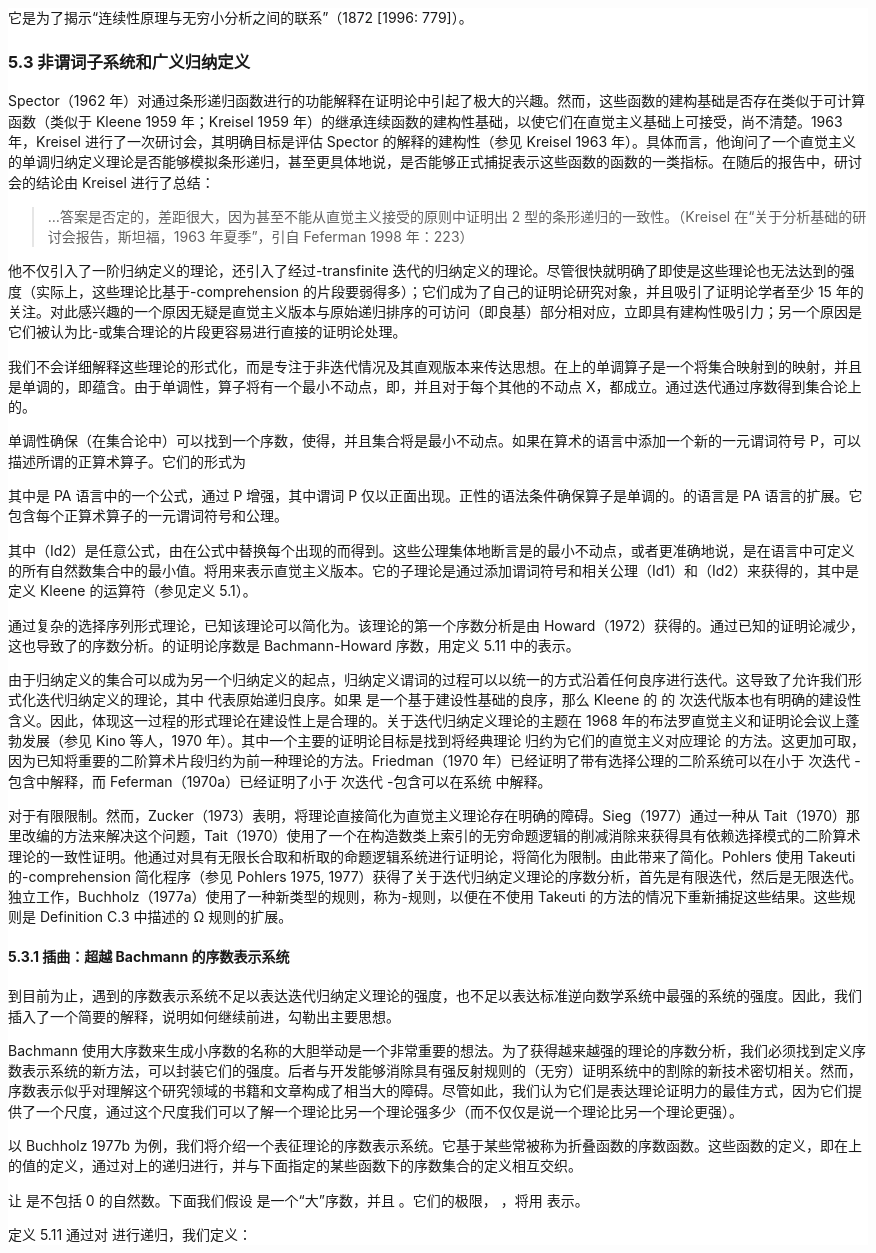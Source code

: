 它是为了揭示“连续性原理与无穷小分析之间的联系”（1872 \[1996: 779]）。

### 5.3 非谓词子系统和广义归纳定义

Spector（1962 年）对通过条形递归函数进行的功能解释在证明论中引起了极大的兴趣。然而，这些函数的建构基础是否存在类似于可计算函数（类似于 Kleene 1959 年；Kreisel 1959 年）的继承连续函数的建构性基础，以使它们在直觉主义基础上可接受，尚不清楚。1963 年，Kreisel 进行了一次研讨会，其明确目标是评估 Spector 的解释的建构性（参见 Kreisel 1963 年）。具体而言，他询问了一个直觉主义的单调归纳定义理论是否能够模拟条形递归，甚至更具体地说，是否能够正式捕捉表示这些函数的函数的一类指标。在随后的报告中，研讨会的结论由 Kreisel 进行了总结：

> …答案是否定的，差距很大，因为甚至不能从直觉主义接受的原则中证明出 2 型的条形递归的一致性。（Kreisel 在“关于分析基础的研讨会报告，斯坦福，1963 年夏季”，引自 Feferman 1998 年：223）

他不仅引入了一阶归纳定义的理论，还引入了经过-transfinite 迭代的归纳定义的理论。尽管很快就明确了即使是这些理论也无法达到的强度（实际上，这些理论比基于-comprehension 的片段要弱得多）；它们成为了自己的证明论研究对象，并且吸引了证明论学者至少 15 年的关注。对此感兴趣的一个原因无疑是直觉主义版本与原始递归排序的可访问（即良基）部分相对应，立即具有建构性吸引力；另一个原因是它们被认为比-或集合理论的片段更容易进行直接的证明论处理。

我们不会详细解释这些理论的形式化，而是专注于非迭代情况及其直观版本来传达思想。在上的单调算子是一个将集合映射到的映射，并且是单调的，即蕴含。由于单调性，算子将有一个最小不动点，即，并且对于每个其他的不动点 X，都成立。通过迭代通过序数得到集合论上的。

单调性确保（在集合论中）可以找到一个序数，使得，并且集合将是最小不动点。如果在算术的语言中添加一个新的一元谓词符号 P，可以描述所谓的正算术算子。它们的形式为

其中是 PA 语言中的一个公式，通过 P 增强，其中谓词 P 仅以正面出现。正性的语法条件确保算子是单调的。的语言是 PA 语言的扩展。它包含每个正算术算子的一元谓词符号和公理。

其中（Id2）是任意公式，由在公式中替换每个出现的而得到。这些公理集体地断言是的最小不动点，或者更准确地说，是在语言中可定义的所有自然数集合中的最小值。将用来表示直觉主义版本。它的子理论是通过添加谓词符号和相关公理（Id1）和（Id2）来获得的，其中是定义 Kleene 的运算符（参见定义 5.1）。

通过复杂的选择序列形式理论，已知该理论可以简化为。该理论的第一个序数分析是由 Howard（1972）获得的。通过已知的证明论减少，这也导致了的序数分析。的证明论序数是 Bachmann-Howard 序数，用定义 5.11 中的表示。

由于归纳定义的集合可以成为另一个归纳定义的起点，归纳定义谓词的过程可以以统一的方式沿着任何良序进行迭代。这导致了允许我们形式化迭代归纳定义的理论，其中 代表原始递归良序。如果 是一个基于建设性基础的良序，那么 Kleene 的 的 次迭代版本也有明确的建设性含义。因此，体现这一过程的形式理论在建设性上是合理的。关于迭代归纳定义理论的主题在 1968 年的布法罗直觉主义和证明论会议上蓬勃发展（参见 Kino 等人，1970 年）。其中一个主要的证明论目标是找到将经典理论 归约为它们的直觉主义对应理论 的方法。这更加可取，因为已知将重要的二阶算术片段归约为前一种理论的方法。Friedman（1970 年）已经证明了带有选择公理的二阶系统可以在小于 次迭代 -包含中解释，而 Feferman（1970a）已经证明了小于 次迭代 -包含可以在系统 中解释。

对于有限限制。然而，Zucker（1973）表明，将理论直接简化为直觉主义理论存在明确的障碍。Sieg（1977）通过一种从 Tait（1970）那里改编的方法来解决这个问题，Tait（1970）使用了一个在构造数类上索引的无穷命题逻辑的削减消除来获得具有依赖选择模式的二阶算术理论的一致性证明。他通过对具有无限长合取和析取的命题逻辑系统进行证明论，将简化为限制。由此带来了简化。Pohlers 使用 Takeuti 的-comprehension 简化程序（参见 Pohlers 1975, 1977）获得了关于迭代归纳定义理论的序数分析，首先是有限迭代，然后是无限迭代。独立工作，Buchholz（1977a）使用了一种新类型的规则，称为-规则，以便在不使用 Takeuti 的方法的情况下重新捕捉这些结果。这些规则是 Definition C.3 中描述的 Ω 规则的扩展。

#### 5.3.1 插曲：超越 Bachmann 的序数表示系统

到目前为止，遇到的序数表示系统不足以表达迭代归纳定义理论的强度，也不足以表达标准逆向数学系统中最强的系统的强度。因此，我们插入了一个简要的解释，说明如何继续前进，勾勒出主要思想。

Bachmann 使用大序数来生成小序数的名称的大胆举动是一个非常重要的想法。为了获得越来越强的理论的序数分析，我们必须找到定义序数表示系统的新方法，可以封装它们的强度。后者与开发能够消除具有强反射规则的（无穷）证明系统中的割除的新技术密切相关。然而，序数表示似乎对理解这个研究领域的书籍和文章构成了相当大的障碍。尽管如此，我们认为它们是表达理论证明力的最佳方式，因为它们提供了一个尺度，通过这个尺度我们可以了解一个理论比另一个理论强多少（而不仅仅是说一个理论比另一个理论更强）。

以 Buchholz 1977b 为例，我们将介绍一个表征理论的序数表示系统。它基于某些常被称为折叠函数的序数函数。这些函数的定义，即在上的值的定义，通过对上的递归进行，并与下面指定的某些函数下的序数集合的定义相互交织。

让 是不包括 0 的自然数。下面我们假设 是一个“大”序数，并且 。它们的极限， ，将用 表示。

定义 5.11 通过对 进行递归，我们定义：

